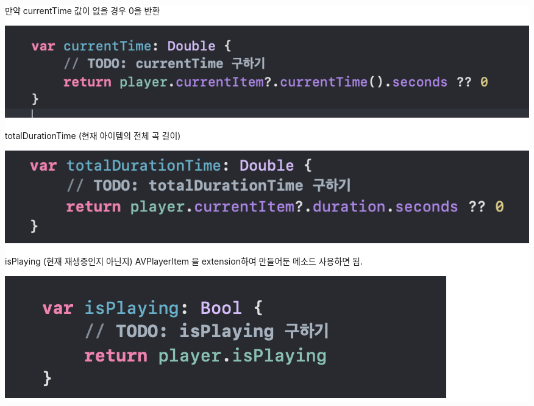  만약 currentTime  값이 없을 경우 0을 반환 

![iOS 강의-ch12 Apple  Music st- Music App-06~15-52](images/iOS%20강의-ch12%20Apple%20%20Music%20st-%20Music%20App-06~15-52.png)

totalDurationTime (현재 아이템의 전체 곡 길이)

![iOS 강의-ch12 Apple  Music st- Music App-06~15-53](images/iOS%20강의-ch12%20Apple%20%20Music%20st-%20Music%20App-06~15-53.png)

isPlaying (현재 재생중인지 아닌지)
AVPlayerItem 을 extension하여 만들어둔 메소드 사용하면 됨. 

![iOS 강의-ch12 Apple  Music st- Music App-06~15-54](images/iOS%20강의-ch12%20Apple%20%20Music%20st-%20Music%20App-06~15-54.png)
